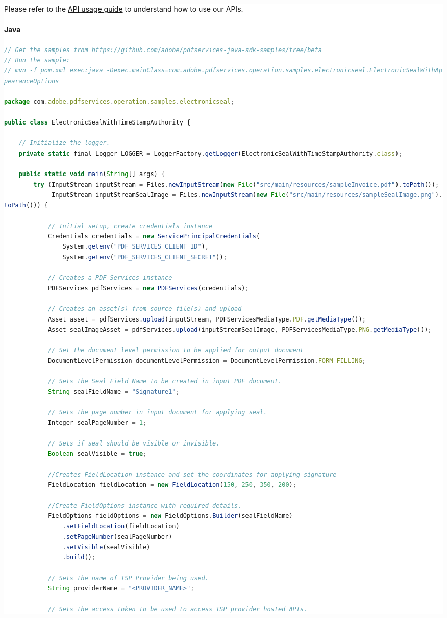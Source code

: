 Please refer to the [API usage guide](../api-usage.md) to understand how to use our APIs.

<CodeBlock slots="heading, code" repeat="3" languages="Java, Node JS, REST API" />

#### Java

```javascript
// Get the samples from https://github.com/adobe/pdfservices-java-sdk-samples/tree/beta
// Run the sample:
// mvn -f pom.xml exec:java -Dexec.mainClass=com.adobe.pdfservices.operation.samples.electronicseal.ElectronicSealWithAppearanceOptions

package com.adobe.pdfservices.operation.samples.electronicseal;

public class ElectronicSealWithTimeStampAuthority {

    // Initialize the logger.
    private static final Logger LOGGER = LoggerFactory.getLogger(ElectronicSealWithTimeStampAuthority.class);

    public static void main(String[] args) {
        try (InputStream inputStream = Files.newInputStream(new File("src/main/resources/sampleInvoice.pdf").toPath());
             InputStream inputStreamSealImage = Files.newInputStream(new File("src/main/resources/sampleSealImage.png").toPath())) {
        
            // Initial setup, create credentials instance
            Credentials credentials = new ServicePrincipalCredentials(
                System.getenv("PDF_SERVICES_CLIENT_ID"),
                System.getenv("PDF_SERVICES_CLIENT_SECRET"));

            // Creates a PDF Services instance
            PDFServices pdfServices = new PDFServices(credentials);
        
            // Creates an asset(s) from source file(s) and upload
            Asset asset = pdfServices.upload(inputStream, PDFServicesMediaType.PDF.getMediaType());
            Asset sealImageAsset = pdfServices.upload(inputStreamSealImage, PDFServicesMediaType.PNG.getMediaType());
        
            // Set the document level permission to be applied for output document
            DocumentLevelPermission documentLevelPermission = DocumentLevelPermission.FORM_FILLING;
        
            // Sets the Seal Field Name to be created in input PDF document.
            String sealFieldName = "Signature1";
        
            // Sets the page number in input document for applying seal.
            Integer sealPageNumber = 1;
        
            // Sets if seal should be visible or invisible.
            Boolean sealVisible = true;
        
            //Creates FieldLocation instance and set the coordinates for applying signature
            FieldLocation fieldLocation = new FieldLocation(150, 250, 350, 200);
        
            //Create FieldOptions instance with required details.
            FieldOptions fieldOptions = new FieldOptions.Builder(sealFieldName)
                .setFieldLocation(fieldLocation)
                .setPageNumber(sealPageNumber)
                .setVisible(sealVisible)
                .build();
        
            // Sets the name of TSP Provider being used.
            String providerName = "<PROVIDER_NAME>";
        
            // Sets the access token to be used to access TSP provider hosted APIs.
```
